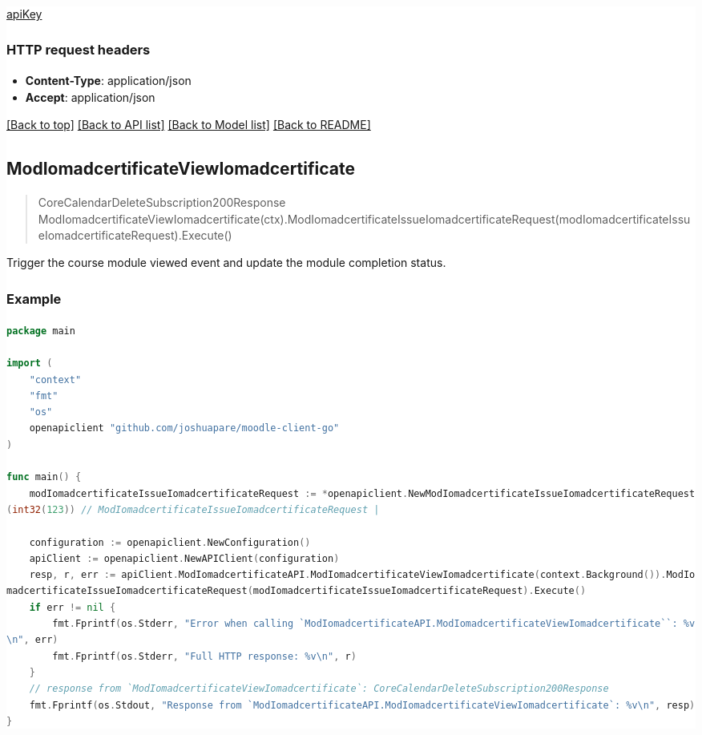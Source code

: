 [apiKey](../README.md#apiKey)

### HTTP request headers

- **Content-Type**: application/json
- **Accept**: application/json

[[Back to top]](#) [[Back to API list]](../README.md#documentation-for-api-endpoints)
[[Back to Model list]](../README.md#documentation-for-models)
[[Back to README]](../README.md)


## ModIomadcertificateViewIomadcertificate

> CoreCalendarDeleteSubscription200Response ModIomadcertificateViewIomadcertificate(ctx).ModIomadcertificateIssueIomadcertificateRequest(modIomadcertificateIssueIomadcertificateRequest).Execute()

Trigger the course module viewed event and update the module completion status.



### Example

```go
package main

import (
	"context"
	"fmt"
	"os"
	openapiclient "github.com/joshuapare/moodle-client-go"
)

func main() {
	modIomadcertificateIssueIomadcertificateRequest := *openapiclient.NewModIomadcertificateIssueIomadcertificateRequest(int32(123)) // ModIomadcertificateIssueIomadcertificateRequest | 

	configuration := openapiclient.NewConfiguration()
	apiClient := openapiclient.NewAPIClient(configuration)
	resp, r, err := apiClient.ModIomadcertificateAPI.ModIomadcertificateViewIomadcertificate(context.Background()).ModIomadcertificateIssueIomadcertificateRequest(modIomadcertificateIssueIomadcertificateRequest).Execute()
	if err != nil {
		fmt.Fprintf(os.Stderr, "Error when calling `ModIomadcertificateAPI.ModIomadcertificateViewIomadcertificate``: %v\n", err)
		fmt.Fprintf(os.Stderr, "Full HTTP response: %v\n", r)
	}
	// response from `ModIomadcertificateViewIomadcertificate`: CoreCalendarDeleteSubscription200Response
	fmt.Fprintf(os.Stdout, "Response from `ModIomadcertificateAPI.ModIomadcertificateViewIomadcertificate`: %v\n", resp)
}
```
